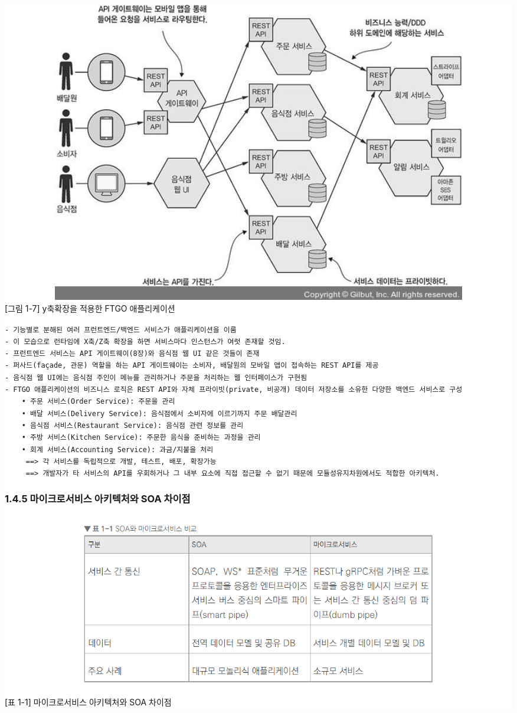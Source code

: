  <center> <img src="./fig1-7.jpg" width="800" height="500"> </center>
   [그림 1-7] y축확장을 적용한 FTGO 애플리케이션 
  

	- 기능별로 분해된 여러 프런트엔드/백엔드 서비스가 애플리케이션을 이룸  
	- 이 모습으로 런타임에 X축/Z축 확장을 하면 서비스마다 인스턴스가 여럿 존재할 것임.
	- 프런트엔드 서비스는 API 게이트웨이(8장)와 음식점 웹 UI 같은 것들이 존재  
	- 퍼사드(façade, 관문) 역할을 하는 API 게이트웨이는 소비자, 배달원의 모바일 앱이 접속하는 REST API를 제공 
	- 음식점 웹 UI에는 음식점 주인이 메뉴를 관리하거나 주문을 처리하는 웹 인터페이스가 구현됨
	- FTGO 애플리케이션의 비즈니스 로직은 REST API와 자체 프라이빗(private, 비공개) 데이터 저장소를 소유한 다양한 백엔드 서비스로 구성
		• 주문 서비스(Order Service): 주문을 관리
 		• 배달 서비스(Delivery Service): 음식점에서 소비자에 이르기까지 주문 배달관리
 		• 음식점 서비스(Restaurant Service): 음식점 관련 정보를 관리
		• 주방 서비스(Kitchen Service): 주문한 음식을 준비하는 과정을 관리
 		• 회계 서비스(Accounting Service): 과금/지불을 처리
 		 ==> 각 서비스를 독립적으로 개발, 테스트, 배포, 확장가능
 		 ==> 개발자가 타 서비스의 API를 우회하거나 그 내부 요소에 직접 접근할 수 없기 때문에 모듈성유지차원에서도 적합한 아키텍처. 


	
 ### 1.4.5 마이크로서비스 아키텍처와 SOA 차이점 
 
 <center> <img src="./table1-1.PNG" width="600" height="300"> </center>
  [표 1-1] 마이크로서비스 아키텍처와 SOA 차이점 
 
